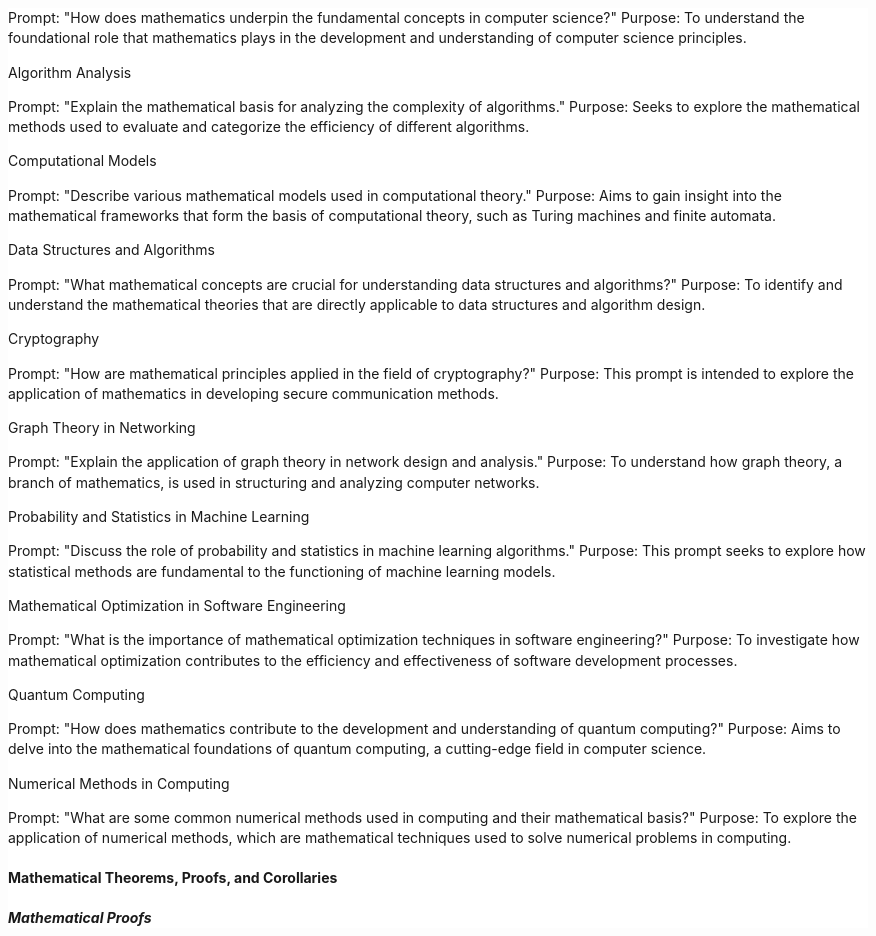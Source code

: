 Prompt: "How does mathematics underpin the fundamental concepts in computer science?"
Purpose: To understand the foundational role that mathematics plays in the development and understanding of computer science principles.

Algorithm Analysis

Prompt: "Explain the mathematical basis for analyzing the complexity of algorithms."
Purpose: Seeks to explore the mathematical methods used to evaluate and categorize the efficiency of different algorithms.

Computational Models

Prompt: "Describe various mathematical models used in computational theory."
Purpose: Aims to gain insight into the mathematical frameworks that form the basis of computational theory, such as Turing machines and finite automata.

Data Structures and Algorithms

Prompt: "What mathematical concepts are crucial for understanding data structures and algorithms?"
Purpose: To identify and understand the mathematical theories that are directly applicable to data structures and algorithm design.

Cryptography

Prompt: "How are mathematical principles applied in the field of cryptography?"
Purpose: This prompt is intended to explore the application of mathematics in developing secure communication methods.

Graph Theory in Networking

Prompt: "Explain the application of graph theory in network design and analysis."
Purpose: To understand how graph theory, a branch of mathematics, is used in structuring and analyzing computer networks.

Probability and Statistics in Machine Learning

Prompt: "Discuss the role of probability and statistics in machine learning algorithms."
Purpose: This prompt seeks to explore how statistical methods are fundamental to the functioning of machine learning models.

Mathematical Optimization in Software Engineering

Prompt: "What is the importance of mathematical optimization techniques in software engineering?"
Purpose: To investigate how mathematical optimization contributes to the efficiency and effectiveness of software development processes.

Quantum Computing

Prompt: "How does mathematics contribute to the development and understanding of quantum computing?"
Purpose: Aims to delve into the mathematical foundations of quantum computing, a cutting-edge field in computer science.

Numerical Methods in Computing

Prompt: "What are some common numerical methods used in computing and their mathematical basis?"
Purpose: To explore the application of numerical methods, which are mathematical techniques used to solve numerical problems in computing.

#### Mathematical Theorems, Proofs, and Corollaries
##### Mathematical Proofs
